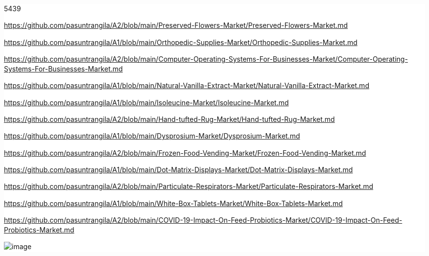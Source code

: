 5439</p><p><a href="https://github.com/pasuntrangila/A2/blob/main/Preserved-Flowers-Market/Preserved-Flowers-Market.md">https://github.com/pasuntrangila/A2/blob/main/Preserved-Flowers-Market/Preserved-Flowers-Market.md</a></p><p><a href="https://github.com/pasuntrangila/A1/blob/main/Orthopedic-Supplies-Market/Orthopedic-Supplies-Market.md">https://github.com/pasuntrangila/A1/blob/main/Orthopedic-Supplies-Market/Orthopedic-Supplies-Market.md</a></p><p><a href="https://github.com/pasuntrangila/A2/blob/main/Computer-Operating-Systems-For-Businesses-Market/Computer-Operating-Systems-For-Businesses-Market.md">https://github.com/pasuntrangila/A2/blob/main/Computer-Operating-Systems-For-Businesses-Market/Computer-Operating-Systems-For-Businesses-Market.md</a></p><p><a href="https://github.com/pasuntrangila/A1/blob/main/Natural-Vanilla-Extract-Market/Natural-Vanilla-Extract-Market.md">https://github.com/pasuntrangila/A1/blob/main/Natural-Vanilla-Extract-Market/Natural-Vanilla-Extract-Market.md</a></p><p><a href="https://github.com/pasuntrangila/A1/blob/main/Isoleucine-Market/Isoleucine-Market.md">https://github.com/pasuntrangila/A1/blob/main/Isoleucine-Market/Isoleucine-Market.md</a></p><p><a href="https://github.com/pasuntrangila/A2/blob/main/Hand-tufted-Rug-Market/Hand-tufted-Rug-Market.md">https://github.com/pasuntrangila/A2/blob/main/Hand-tufted-Rug-Market/Hand-tufted-Rug-Market.md</a></p><p><a href="https://github.com/pasuntrangila/A1/blob/main/Dysprosium-Market/Dysprosium-Market.md">https://github.com/pasuntrangila/A1/blob/main/Dysprosium-Market/Dysprosium-Market.md</a></p><p><a href="https://github.com/pasuntrangila/A2/blob/main/Frozen-Food-Vending-Market/Frozen-Food-Vending-Market.md">https://github.com/pasuntrangila/A2/blob/main/Frozen-Food-Vending-Market/Frozen-Food-Vending-Market.md</a></p><p><a href="https://github.com/pasuntrangila/A1/blob/main/Dot-Matrix-Displays-Market/Dot-Matrix-Displays-Market.md">https://github.com/pasuntrangila/A1/blob/main/Dot-Matrix-Displays-Market/Dot-Matrix-Displays-Market.md</a></p><p><a href="https://github.com/pasuntrangila/A2/blob/main/Particulate-Respirators-Market/Particulate-Respirators-Market.md">https://github.com/pasuntrangila/A2/blob/main/Particulate-Respirators-Market/Particulate-Respirators-Market.md</a></p><p><a href="https://github.com/pasuntrangila/A1/blob/main/White-Box-Tablets-Market/White-Box-Tablets-Market.md">https://github.com/pasuntrangila/A1/blob/main/White-Box-Tablets-Market/White-Box-Tablets-Market.md</a></p><p><a href="https://github.com/pasuntrangila/A2/blob/main/COVID-19-Impact-On-Feed-Probiotics-Market/COVID-19-Impact-On-Feed-Probiotics-Market.md">https://github.com/pasuntrangila/A2/blob/main/COVID-19-Impact-On-Feed-Probiotics-Market/COVID-19-Impact-On-Feed-Probiotics-Market.md</a></p>
![image](https://github.com/user-attachments/assets/a27c1022-f54e-48d9-96b7-d9e37948f030)
